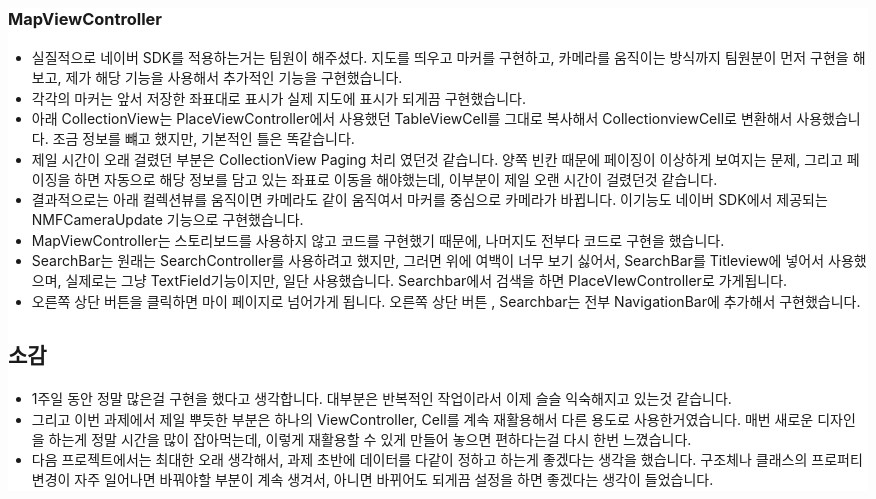 ### MapViewController
- 실질적으로 네이버 SDK를 적용하는거는 팀원이 해주셨다. 지도를 띄우고 마커를 구현하고, 카메라를 움직이는 방식까지 팀원분이 먼저 구현을 해보고, 제가 해당 기능을 사용해서 추가적인 기능을 구현했습니다. 
- 각각의 마커는 앞서 저장한 좌표대로 표시가 실제 지도에 표시가 되게끔 구현했습니다.
- 아래 CollectionView는 PlaceViewController에서 사용했던 TableViewCell를 그대로 복사해서 CollectionviewCell로 변환해서 사용했습니다. 조금 정보를 뺴고 했지만, 기본적인 틀은 똑같습니다. 
- 제일 시간이 오래 걸렸던 부분은 CollectionView Paging 처리 였던것 같습니다. 양쪽 빈칸 때문에 페이징이 이상하게 보여지는 문제, 그리고 페이징을 하면 자동으로 해당 정보를 담고 있는 좌표로 이동을 해야했는데, 이부분이 제일 오랜 시간이 걸렸던것 같습니다. 
- 결과적으로는 아래 컬렉션뷰를 움직이면 카메라도 같이 움직여서 마커를 중심으로 카메라가 바뀝니다. 이기능도 네이버 SDK에서 제공되는 NMFCameraUpdate 기능으로 구현했습니다. 
- MapViewController는 스토리보드를 사용하지 않고 코드를 구현했기 때문에, 나머지도 전부다 코드로 구현을 했습니다.
- SearchBar는 원래는 SearchController를 사용하려고 했지만, 그러면 위에 여백이 너무 보기 싫어서, SearchBar를 Titleview에 넣어서 사용했으며, 실제로는 그냥 TextField기능이지만, 일단 사용했습니다. Searchbar에서 검색을 하면 PlaceVIewController로 가게됩니다. 
- 오른쪽 상단 버튼을 클릭하면 마이 페이지로 넘어가게 됩니다. 오른쪽 상단 버튼 , Searchbar는 전부 NavigationBar에 추가해서 구현했습니다.

## 소감
- 1주일 동안 정말 많은걸 구현을 했다고 생각합니다. 대부분은 반복적인 작업이라서 이제 슬슬 익숙해지고 있는것 같습니다.
- 그리고 이번 과제에서 제일 뿌듯한 부분은 하나의 ViewController, Cell를 계속 재활용해서 다른 용도로 사용한거였습니다. 매번 새로운 디자인을 하는게 정말 시간을 많이 잡아먹는데, 이렇게 재활용할 수 있게 만들어 놓으면 편하다는걸 다시 한번 느꼈습니다. 
- 다음 프로젝트에서는 최대한 오래 생각해서, 과제 초반에 데이터를 다같이 정하고 하는게 좋겠다는 생각을 했습니다. 구조체나 클래스의 프로퍼티 변경이 자주 일어나면 바꿔야할 부분이 계속 생겨서, 아니면 바뀌어도 되게끔 설정을 하면 좋겠다는 생각이 들었습니다.








